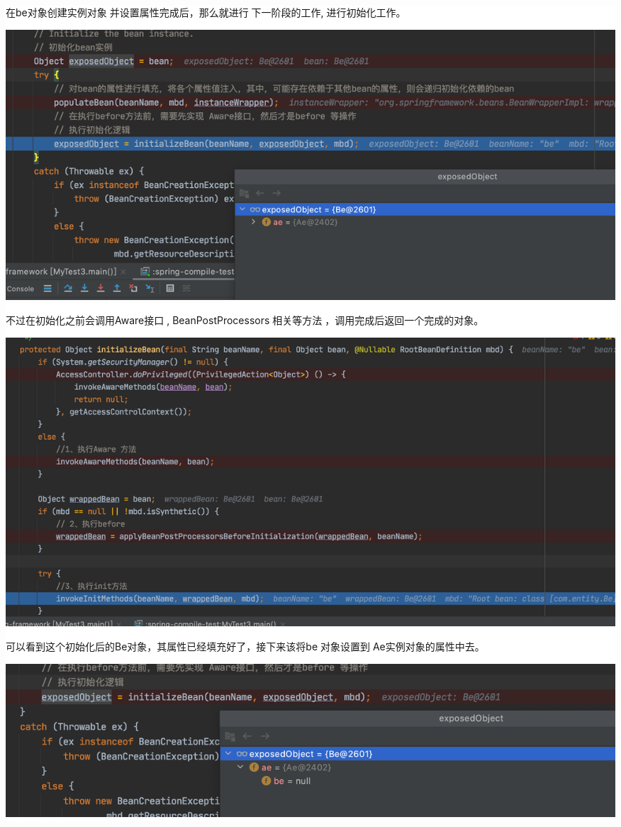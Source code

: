 

在be对象创建实例对象 并设置属性完成后，那么就进行 下一阶段的工作, 进行初始化工作。

![image](spring/spring-circulation-29.png)

不过在初始化之前会调用Aware接口  , BeanPostProcessors 相关等方法 ，调用完成后返回一个完成的对象。

![image](spring/spring-circulation-30.png)

可以看到这个初始化后的Be对象，其属性已经填充好了，接下来该将be 对象设置到 Ae实例对象的属性中去。

![image](spring/spring-circulation-31.png)
